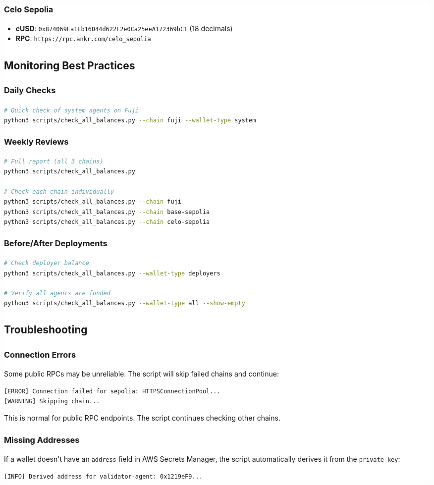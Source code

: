 ### Celo Sepolia
- **cUSD**: `0x874069Fa1Eb16D44d622F2e0Ca25eeA172369bC1` (18 decimals)
- **RPC**: `https://rpc.ankr.com/celo_sepolia`

## Monitoring Best Practices

### Daily Checks
```bash
# Quick check of system agents on Fuji
python3 scripts/check_all_balances.py --chain fuji --wallet-type system
```

### Weekly Reviews
```bash
# Full report (all 3 chains)
python3 scripts/check_all_balances.py

# Check each chain individually
python3 scripts/check_all_balances.py --chain fuji
python3 scripts/check_all_balances.py --chain base-sepolia
python3 scripts/check_all_balances.py --chain celo-sepolia
```

### Before/After Deployments
```bash
# Check deployer balance
python3 scripts/check_all_balances.py --wallet-type deployers

# Verify all agents are funded
python3 scripts/check_all_balances.py --wallet-type all --show-empty
```

## Troubleshooting

### Connection Errors
Some public RPCs may be unreliable. The script will skip failed chains and continue:

```
[ERROR] Connection failed for sepolia: HTTPSConnectionPool...
[WARNING] Skipping chain...
```

This is normal for public RPC endpoints. The script continues checking other chains.

### Missing Addresses
If a wallet doesn't have an `address` field in AWS Secrets Manager, the script automatically derives it from the `private_key`:

```
[INFO] Derived address for validator-agent: 0x1219eF9...
```
